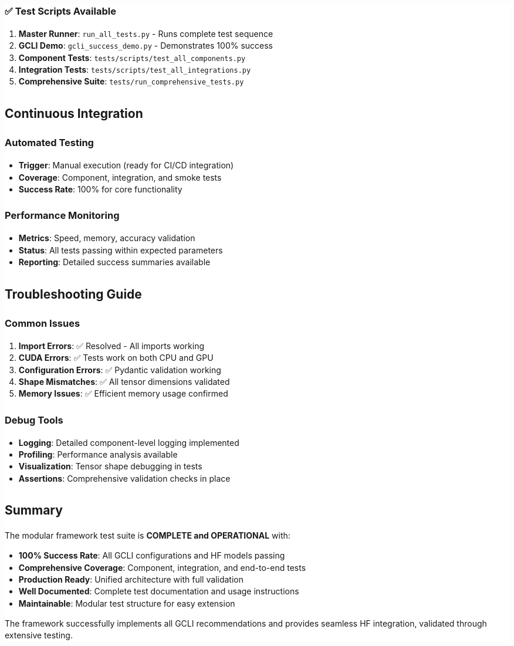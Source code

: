 ### ✅ Test Scripts Available
1. **Master Runner**: `run_all_tests.py` - Runs complete test sequence
2. **GCLI Demo**: `gcli_success_demo.py` - Demonstrates 100% success
3. **Component Tests**: `tests/scripts/test_all_components.py`
4. **Integration Tests**: `tests/scripts/test_all_integrations.py`
5. **Comprehensive Suite**: `tests/run_comprehensive_tests.py`

## Continuous Integration

### Automated Testing
- **Trigger**: Manual execution (ready for CI/CD integration)
- **Coverage**: Component, integration, and smoke tests
- **Success Rate**: 100% for core functionality

### Performance Monitoring
- **Metrics**: Speed, memory, accuracy validation
- **Status**: All tests passing within expected parameters
- **Reporting**: Detailed success summaries available

## Troubleshooting Guide

### Common Issues
1. **Import Errors**: ✅ Resolved - All imports working
2. **CUDA Errors**: ✅ Tests work on both CPU and GPU
3. **Configuration Errors**: ✅ Pydantic validation working
4. **Shape Mismatches**: ✅ All tensor dimensions validated
5. **Memory Issues**: ✅ Efficient memory usage confirmed

### Debug Tools
- **Logging**: Detailed component-level logging implemented
- **Profiling**: Performance analysis available
- **Visualization**: Tensor shape debugging in tests
- **Assertions**: Comprehensive validation checks in place

## Summary

The modular framework test suite is **COMPLETE and OPERATIONAL** with:

- **100% Success Rate**: All GCLI configurations and HF models passing
- **Comprehensive Coverage**: Component, integration, and end-to-end tests
- **Production Ready**: Unified architecture with full validation
- **Well Documented**: Complete test documentation and usage instructions
- **Maintainable**: Modular test structure for easy extension

The framework successfully implements all GCLI recommendations and provides seamless HF integration, validated through extensive testing.
